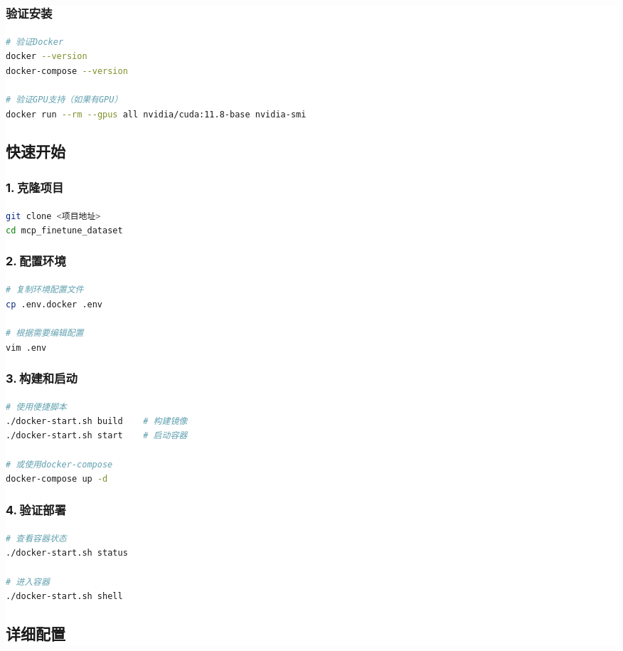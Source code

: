 ### 验证安装

```bash
# 验证Docker
docker --version
docker-compose --version

# 验证GPU支持（如果有GPU）
docker run --rm --gpus all nvidia/cuda:11.8-base nvidia-smi
```

## 快速开始

### 1. 克隆项目

```bash
git clone <项目地址>
cd mcp_finetune_dataset
```

### 2. 配置环境

```bash
# 复制环境配置文件
cp .env.docker .env

# 根据需要编辑配置
vim .env
```

### 3. 构建和启动

```bash
# 使用便捷脚本
./docker-start.sh build    # 构建镜像
./docker-start.sh start    # 启动容器

# 或使用docker-compose
docker-compose up -d
```

### 4. 验证部署

```bash
# 查看容器状态
./docker-start.sh status

# 进入容器
./docker-start.sh shell
```

## 详细配置
